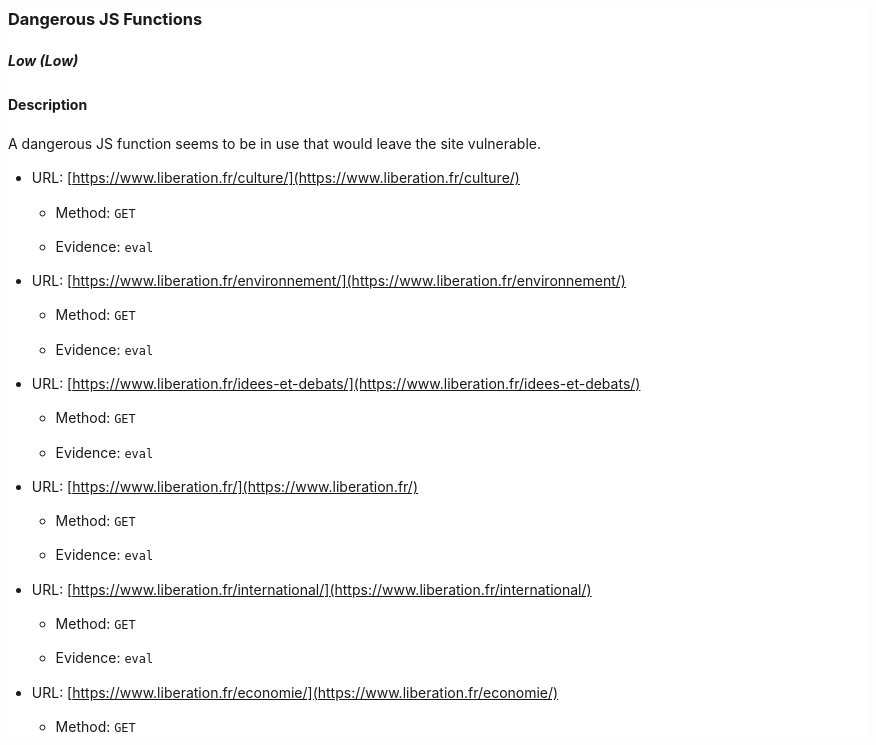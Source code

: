   
  
  
  
### Dangerous JS Functions
##### Low (Low)
  
  
  
  
#### Description
<p>A dangerous JS function seems to be in use that would leave the site vulnerable.</p>
  
  
  
* URL: [https://www.liberation.fr/culture/](https://www.liberation.fr/culture/)
  
  
  * Method: `GET`
  
  
  * Evidence: `eval`
  
  
  
  
* URL: [https://www.liberation.fr/environnement/](https://www.liberation.fr/environnement/)
  
  
  * Method: `GET`
  
  
  * Evidence: `eval`
  
  
  
  
* URL: [https://www.liberation.fr/idees-et-debats/](https://www.liberation.fr/idees-et-debats/)
  
  
  * Method: `GET`
  
  
  * Evidence: `eval`
  
  
  
  
* URL: [https://www.liberation.fr/](https://www.liberation.fr/)
  
  
  * Method: `GET`
  
  
  * Evidence: `eval`
  
  
  
  
* URL: [https://www.liberation.fr/international/](https://www.liberation.fr/international/)
  
  
  * Method: `GET`
  
  
  * Evidence: `eval`
  
  
  
  
* URL: [https://www.liberation.fr/economie/](https://www.liberation.fr/economie/)
  
  
  * Method: `GET`
  
